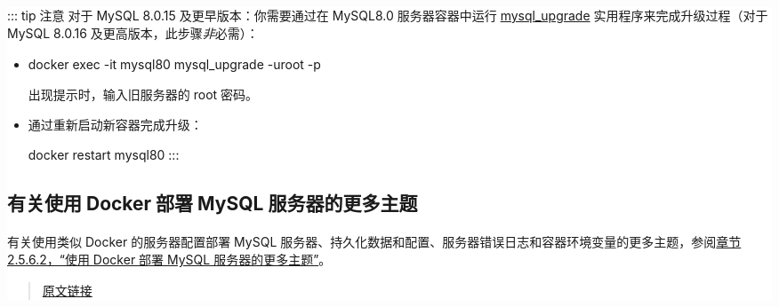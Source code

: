 ::: tip 注意
对于 MySQL 8.0.15 及更早版本：你需要通过在 MySQL8.0 服务器容器中运行 [mysql_upgrade](/4/4.4/4.4.5/mysql-upgrade.html) 实用程序来完成升级过程（对于 MySQL 8.0.16 及更高版本，此步骤*非*必需）：

- docker exec -it mysql80 mysql_upgrade -uroot -p

   出现提示时，输入旧服务器的 root 密码。

- 通过重新启动新容器完成升级：

   docker restart mysql80
:::

## 有关使用 Docker 部署 MySQL 服务器的更多主题

有关使用类似 Docker 的服务器配置部署 MySQL 服务器、持久化数据和配置、服务器错误日志和容器环境变量的更多主题，参阅[章节 2.5.6.2，“使用 Docker 部署 MySQL 服务器的更多主题”](/2/2.5/2.5.6/2.5.6.2/docker-mysql-more-topics.html)。

> [原文链接](https://dev.mysql.com/doc/refman/8.0/en/docker-mysql-getting-started.html)
